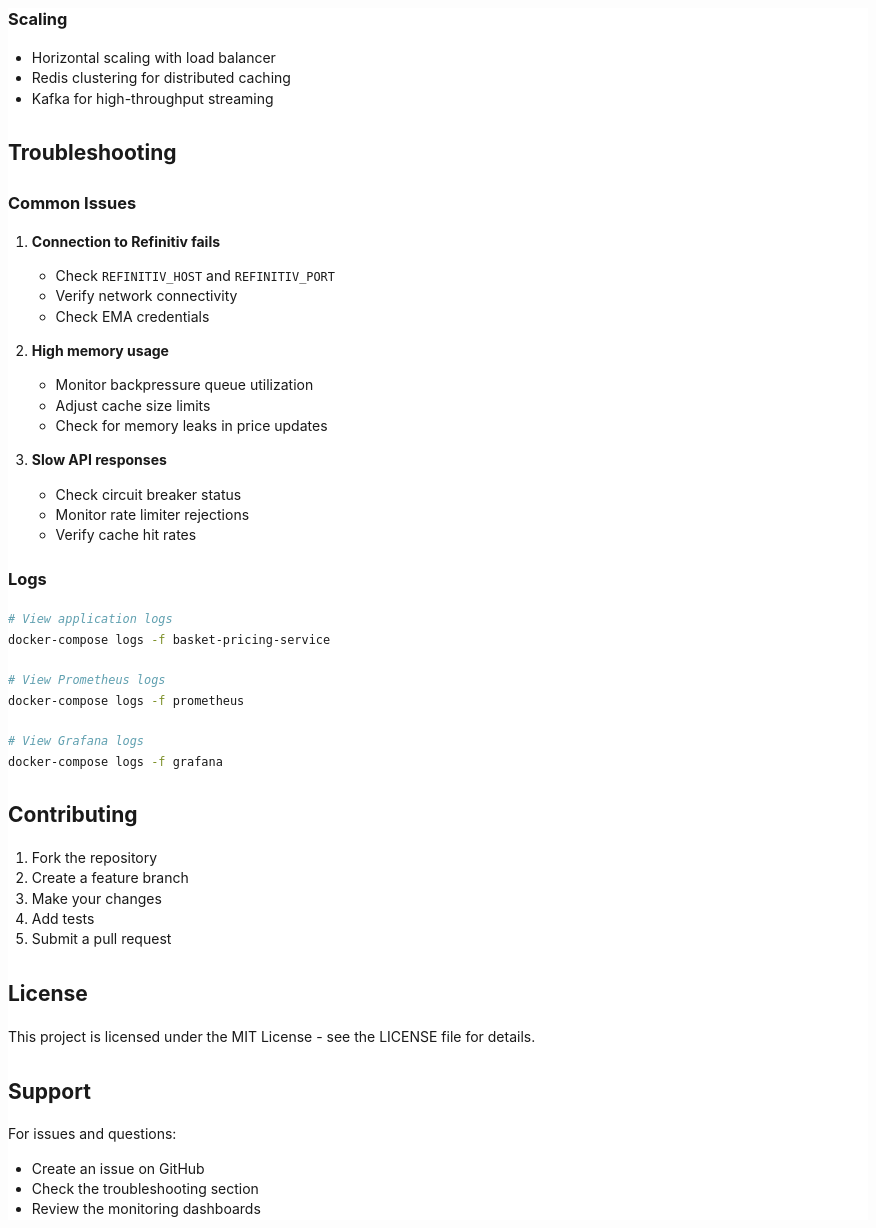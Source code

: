 ### Scaling
- Horizontal scaling with load balancer
- Redis clustering for distributed caching
- Kafka for high-throughput streaming

## Troubleshooting

### Common Issues

1. **Connection to Refinitiv fails**
   - Check `REFINITIV_HOST` and `REFINITIV_PORT`
   - Verify network connectivity
   - Check EMA credentials

2. **High memory usage**
   - Monitor backpressure queue utilization
   - Adjust cache size limits
   - Check for memory leaks in price updates

3. **Slow API responses**
   - Check circuit breaker status
   - Monitor rate limiter rejections
   - Verify cache hit rates

### Logs
```bash
# View application logs
docker-compose logs -f basket-pricing-service

# View Prometheus logs
docker-compose logs -f prometheus

# View Grafana logs
docker-compose logs -f grafana
```

## Contributing

1. Fork the repository
2. Create a feature branch
3. Make your changes
4. Add tests
5. Submit a pull request

## License

This project is licensed under the MIT License - see the LICENSE file for details.

## Support

For issues and questions:
- Create an issue on GitHub
- Check the troubleshooting section
- Review the monitoring dashboards